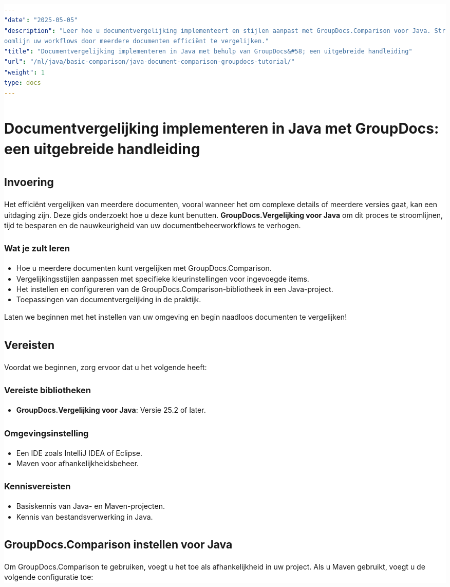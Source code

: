 ```yaml
---
"date": "2025-05-05"
"description": "Leer hoe u documentvergelijking implementeert en stijlen aanpast met GroupDocs.Comparison voor Java. Stroomlijn uw workflows door meerdere documenten efficiënt te vergelijken."
"title": "Documentvergelijking implementeren in Java met behulp van GroupDocs&#58; een uitgebreide handleiding"
"url": "/nl/java/basic-comparison/java-document-comparison-groupdocs-tutorial/"
"weight": 1
type: docs
---
```

# Documentvergelijking implementeren in Java met GroupDocs: een uitgebreide handleiding

## Invoering

Het efficiënt vergelijken van meerdere documenten, vooral wanneer het om complexe details of meerdere versies gaat, kan een uitdaging zijn. Deze gids onderzoekt hoe u deze kunt benutten. **GroupDocs.Vergelijking voor Java** om dit proces te stroomlijnen, tijd te besparen en de nauwkeurigheid van uw documentbeheerworkflows te verhogen.

### Wat je zult leren
- Hoe u meerdere documenten kunt vergelijken met GroupDocs.Comparison.
- Vergelijkingsstijlen aanpassen met specifieke kleurinstellingen voor ingevoegde items.
- Het instellen en configureren van de GroupDocs.Comparison-bibliotheek in een Java-project.
- Toepassingen van documentvergelijking in de praktijk.

Laten we beginnen met het instellen van uw omgeving en begin naadloos documenten te vergelijken!

## Vereisten

Voordat we beginnen, zorg ervoor dat u het volgende heeft:

### Vereiste bibliotheken
- **GroupDocs.Vergelijking voor Java**: Versie 25.2 of later.
  
### Omgevingsinstelling
- Een IDE zoals IntelliJ IDEA of Eclipse.
- Maven voor afhankelijkheidsbeheer.

### Kennisvereisten
- Basiskennis van Java- en Maven-projecten.
- Kennis van bestandsverwerking in Java.

## GroupDocs.Comparison instellen voor Java

Om GroupDocs.Comparison te gebruiken, voegt u het toe als afhankelijkheid in uw project. Als u Maven gebruikt, voegt u de volgende configuratie toe:
